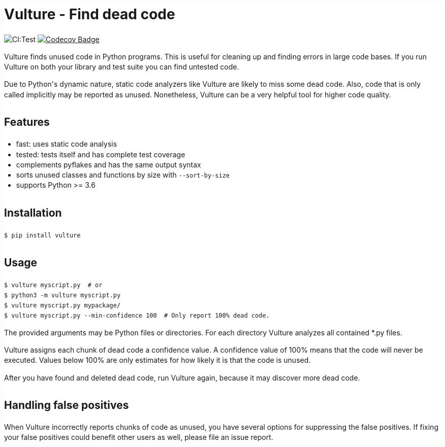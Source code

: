 # Vulture - Find dead code

![CI:Test](https://github.com/jendrikseipp/vulture/workflows/CI/badge.svg)
[![Codecov Badge](https://codecov.io/gh/jendrikseipp/vulture/branch/master/graphs/badge.svg)](https://codecov.io/gh/jendrikseipp/vulture?branch=master)

Vulture finds unused code in Python programs. This is useful for
cleaning up and finding errors in large code bases. If you run Vulture
on both your library and test suite you can find untested code.

Due to Python's dynamic nature, static code analyzers like Vulture are
likely to miss some dead code. Also, code that is only called implicitly
may be reported as unused. Nonetheless, Vulture can be a very helpful
tool for higher code quality.

## Features

* fast: uses static code analysis
* tested: tests itself and has complete test coverage
* complements pyflakes and has the same output syntax
* sorts unused classes and functions by size with `--sort-by-size`
* supports Python \>= 3.6

## Installation

    $ pip install vulture

## Usage

    $ vulture myscript.py  # or
    $ python3 -m vulture myscript.py
    $ vulture myscript.py mypackage/
    $ vulture myscript.py --min-confidence 100  # Only report 100% dead code.

The provided arguments may be Python files or directories. For each
directory Vulture analyzes all contained
<span class="title-ref">\*.py</span> files.

Vulture assigns each chunk of dead code a confidence value. A confidence
value of 100% means that the code will never be executed. Values below
100% are only estimates for how likely it is that the code is unused.

After you have found and deleted dead code, run Vulture again, because
it may discover more dead code.

## Handling false positives

When Vulture incorrectly reports chunks of code as unused, you have
several options for suppressing the false positives. If fixing your false
positives could benefit other users as well, please file an issue report.
